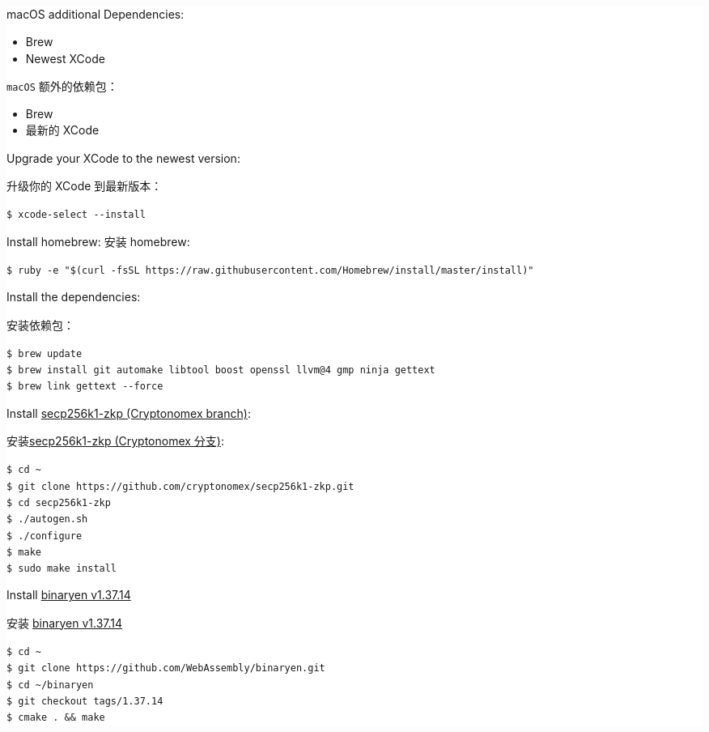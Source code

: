 macOS additional Dependencies:

* Brew
* Newest XCode

`macOS` 额外的依赖包：

* Brew
* 最新的 XCode

Upgrade your XCode to the newest version:

升级你的 XCode 到最新版本：

```
$ xcode-select --install
```

Install homebrew:
安装 homebrew:

```
$ ruby -e "$(curl -fsSL https://raw.githubusercontent.com/Homebrew/install/master/install)"
```

Install the dependencies:

安装依赖包：

```
$ brew update
$ brew install git automake libtool boost openssl llvm@4 gmp ninja gettext
$ brew link gettext --force
```

Install [secp256k1-zkp (Cryptonomex branch)](https://github.com/cryptonomex/secp256k1-zkp.git):

安装[secp256k1-zkp (Cryptonomex 分支)](https://github.com/cryptonomex/secp256k1-zkp.git):

```
$ cd ~
$ git clone https://github.com/cryptonomex/secp256k1-zkp.git
$ cd secp256k1-zkp
$ ./autogen.sh
$ ./configure
$ make
$ sudo make install
```

Install [binaryen v1.37.14](https://github.com/WebAssembly/binaryen.git)

安装 [binaryen v1.37.14](https://github.com/WebAssembly/binaryen.git)

```
$ cd ~
$ git clone https://github.com/WebAssembly/binaryen.git
$ cd ~/binaryen
$ git checkout tags/1.37.14
$ cmake . && make
```
